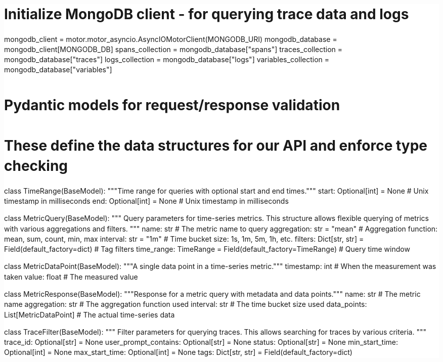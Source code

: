 # Initialize MongoDB client - for querying trace data and logs
mongodb_client = motor.motor_asyncio.AsyncIOMotorClient(MONGODB_URI)
mongodb_database = mongodb_client[MONGODB_DB]
spans_collection = mongodb_database["spans"]
traces_collection = mongodb_database["traces"]
logs_collection = mongodb_database["logs"]
variables_collection = mongodb_database["variables"]

# Pydantic models for request/response validation
# These define the data structures for our API and enforce type checking

class TimeRange(BaseModel):
    """Time range for queries with optional start and end times."""
    start: Optional[int] = None  # Unix timestamp in milliseconds
    end: Optional[int] = None    # Unix timestamp in milliseconds

class MetricQuery(BaseModel):
    """
    Query parameters for time-series metrics.
    This structure allows flexible querying of metrics with various
    aggregations and filters.
    """
    name: str  # The metric name to query
    aggregation: str = "mean"  # Aggregation function: mean, sum, count, min, max
    interval: str = "1m"       # Time bucket size: 1s, 1m, 5m, 1h, etc.
    filters: Dict[str, str] = Field(default_factory=dict)  # Tag filters
    time_range: TimeRange = Field(default_factory=TimeRange)  # Query time window

class MetricDataPoint(BaseModel):
    """A single data point in a time-series metric."""
    timestamp: int  # When the measurement was taken
    value: float    # The measured value

class MetricResponse(BaseModel):
    """Response for a metric query with metadata and data points."""
    name: str             # The metric name
    aggregation: str      # The aggregation function used
    interval: str         # The time bucket size used
    data_points: List[MetricDataPoint]  # The actual time-series data

class TraceFilter(BaseModel):
    """
    Filter parameters for querying traces.
    This allows searching for traces by various criteria.
    """
    trace_id: Optional[str] = None
    user_prompt_contains: Optional[str] = None
    status: Optional[str] = None
    min_start_time: Optional[int] = None
    max_start_time: Optional[int] = None
    tags: Dict[str, str] = Field(default_factory=dict)
